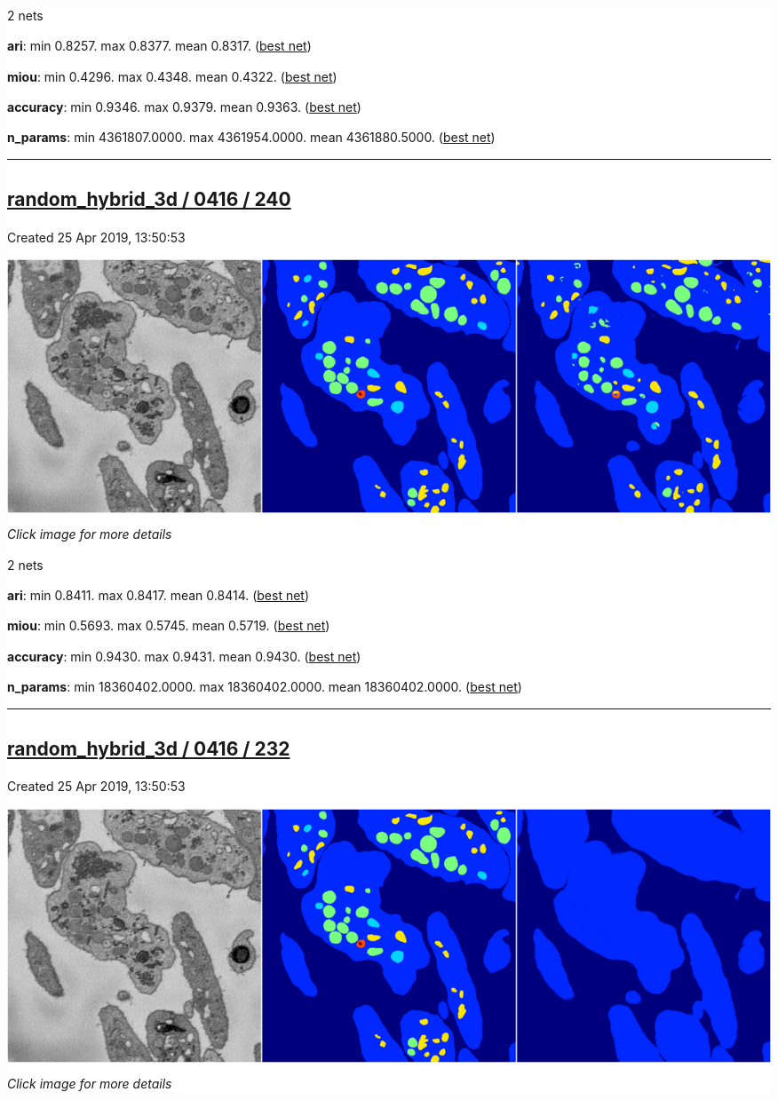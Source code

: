 2 nets

**ari**: min 0.8257. max 0.8377. mean 0.8317.  ([best net](242/1))

**miou**: min 0.4296. max 0.4348. mean 0.4322.  ([best net](242/0))

**accuracy**: min 0.9346. max 0.9379. mean 0.9363.  ([best net](242/1))

**n_params**: min 4361807.0000. max 4361954.0000. mean 4361880.5000.  ([best net](242/1))

---

<div class="summary"><a href="240"><h2>random_hybrid_3d / 0416 / 240</h2></a><p>Created 25 Apr 2019, 13:50:53
</p><a href="240"><img src="240/0/media/summary.png" align="center"></a><p><i>Click image for more details</i>
</p></div>

2 nets

**ari**: min 0.8411. max 0.8417. mean 0.8414.  ([best net](240/0))

**miou**: min 0.5693. max 0.5745. mean 0.5719.  ([best net](240/0))

**accuracy**: min 0.9430. max 0.9431. mean 0.9430.  ([best net](240/0))

**n_params**: min 18360402.0000. max 18360402.0000. mean 18360402.0000.  ([best net](240/1))

---

<div class="summary"><a href="232"><h2>random_hybrid_3d / 0416 / 232</h2></a><p>Created 25 Apr 2019, 13:50:53
</p><a href="232"><img src="232/1/media/summary.png" align="center"></a><p><i>Click image for more details</i>
</p></div>
